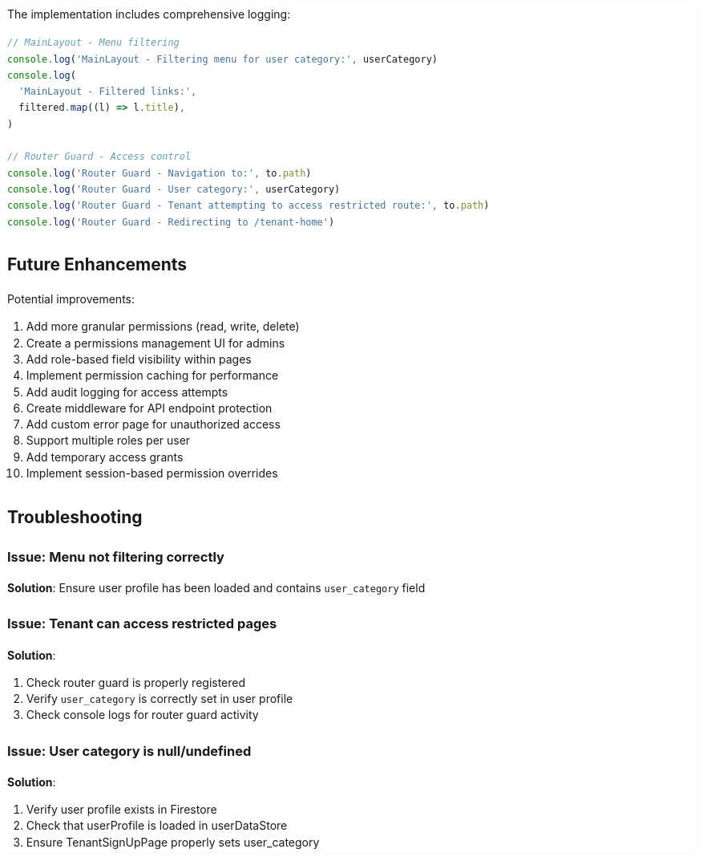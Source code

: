 The implementation includes comprehensive logging:

```javascript
// MainLayout - Menu filtering
console.log('MainLayout - Filtering menu for user category:', userCategory)
console.log(
  'MainLayout - Filtered links:',
  filtered.map((l) => l.title),
)

// Router Guard - Access control
console.log('Router Guard - Navigation to:', to.path)
console.log('Router Guard - User category:', userCategory)
console.log('Router Guard - Tenant attempting to access restricted route:', to.path)
console.log('Router Guard - Redirecting to /tenant-home')
```

## Future Enhancements

Potential improvements:

1. Add more granular permissions (read, write, delete)
2. Create a permissions management UI for admins
3. Add role-based field visibility within pages
4. Implement permission caching for performance
5. Add audit logging for access attempts
6. Create middleware for API endpoint protection
7. Add custom error page for unauthorized access
8. Support multiple roles per user
9. Add temporary access grants
10. Implement session-based permission overrides

## Troubleshooting

### Issue: Menu not filtering correctly

**Solution**: Ensure user profile has been loaded and contains `user_category` field

### Issue: Tenant can access restricted pages

**Solution**:

1. Check router guard is properly registered
2. Verify `user_category` is correctly set in user profile
3. Check console logs for router guard activity

### Issue: User category is null/undefined

**Solution**:

1. Verify user profile exists in Firestore
2. Check that userProfile is loaded in userDataStore
3. Ensure TenantSignUpPage properly sets user_category
